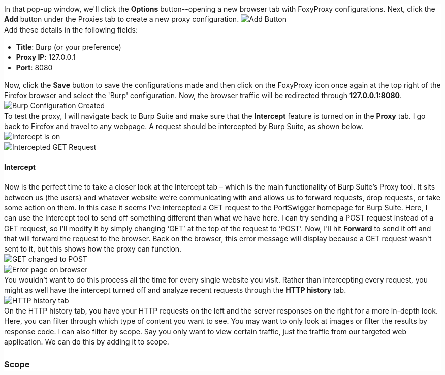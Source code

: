 In that pop-up window, we'll click the <b>Options</b> button--opening a new browser tab with FoxyProxy configurations. Next, click the <b>Add</b> button under the Proxies tab to create a new proxy configuration.
<img src="https://i.imgur.com/MxTr0RT.png" height="80%" width="80%" alt="Add Button"/>
<br />
Add these details in the following fields:

- <b>Title</b>: Burp (or your preference)
- <b>Proxy IP</b>: 127.0.0.1
- <b>Port</b>: 8080

Now, click the <b>Save</b> button to save the configurations made and then click on the FoxyProxy icon once again at the top right of the Firefox browser and select the 'Burp' configuration. Now, the browser traffic will be redirected through <b>127.0.0.1:8080</b>.
<br/>
<img src="https://i.imgur.com/b3RrAEZ.png" height="40%" width="40%" alt="Burp Configuration Created"/>
<br />
To test the proxy, I will navigate back to Burp Suite and make sure that the <b>Intercept</b> feature is turned on in the <b>Proxy</b> tab. I go back to Firefox and travel to any webpage. A request should be intercepted by Burp Suite, as shown below.
<br />
<img src="https://i.imgur.com/xN0qwoe.png" height="60%" width="60%" alt="Intercept is on"/>
<br />
<img src="https://i.imgur.com/4wAucN3.png" height="90%" width="90%" alt="Intercepted GET Request"/>
<br />
<h4>Intercept</h4>
Now is the perfect time to take a closer look at the Intercept tab – which is the main functionality of Burp Suite’s Proxy tool. It sits between us (the users) and whatever website we’re communicating with and allows us to forward requests, drop requests, or take some action on them. In this case it seems I’ve intercepted a GET request to the PortSwigger homepage for Burp Suite. Here, I can use the Intercept tool to send off something different than what we have here. I can try sending a POST request instead of a GET request, so I’ll modify it by simply changing ‘GET’ at the top of the request to ‘POST’. Now, I'll hit <b>Forward</b> to send it off and that will forward the request to the browser. Back on the browser, this error message will display because a GET request wasn't sent to it, but this shows how the proxy can function.
<br/>
<img src="https://i.imgur.com/7lw4Z4F.png" height="60%" width="60%" alt="GET changed to POST"/>
<br />
<img src="https://i.imgur.com/WkZAXx0.png" height="60%" width="60%" alt="Error page on browser"/>
<br />
You wouldn’t want to do this process all the time for every single website you visit. Rather than intercepting every request, you might as well have the intercept turned off and analyze recent requests through the <b>HTTP history</b> tab.
<br/>
<img src="https://i.imgur.com/J7nXdps.png" height="80%" width="80%" alt="HTTP history tab"/>
<br />
On the HTTP history tab, you have your HTTP requests on the left and the server responses on the right for a more in-depth look. Here, you can filter through which type of content you want to see. You may want to only look at images or filter the results by response code. I can also filter by scope. Say you only want to view certain traffic, just the traffic from our targeted web application. We can do this by adding it to scope. 
<br/>
<h3>Scope</h3>
